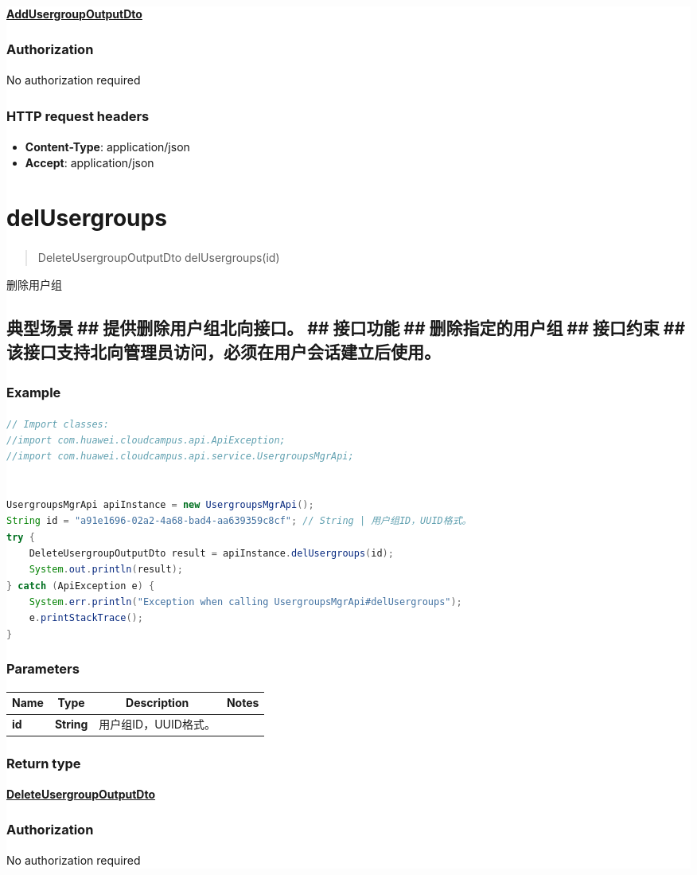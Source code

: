 [**AddUsergroupOutputDto**](AddUsergroupOutputDto.md)

### Authorization

No authorization required

### HTTP request headers

 - **Content-Type**: application/json
 - **Accept**: application/json

<a name="delUsergroups"></a>
# **delUsergroups**
> DeleteUsergroupOutputDto delUsergroups(id)

删除用户组

## 典型场景 ##  提供删除用户组北向接口。 ## 接口功能 ##  删除指定的用户组 ## 接口约束 ##  该接口支持北向管理员访问，必须在用户会话建立后使用。  

### Example
```java
// Import classes:
//import com.huawei.cloudcampus.api.ApiException;
//import com.huawei.cloudcampus.api.service.UsergroupsMgrApi;


UsergroupsMgrApi apiInstance = new UsergroupsMgrApi();
String id = "a91e1696-02a2-4a68-bad4-aa639359c8cf"; // String | 用户组ID，UUID格式。
try {
    DeleteUsergroupOutputDto result = apiInstance.delUsergroups(id);
    System.out.println(result);
} catch (ApiException e) {
    System.err.println("Exception when calling UsergroupsMgrApi#delUsergroups");
    e.printStackTrace();
}
```

### Parameters

Name | Type | Description  | Notes
------------- | ------------- | ------------- | -------------
 **id** | **String**| 用户组ID，UUID格式。 |

### Return type

[**DeleteUsergroupOutputDto**](DeleteUsergroupOutputDto.md)

### Authorization

No authorization required
